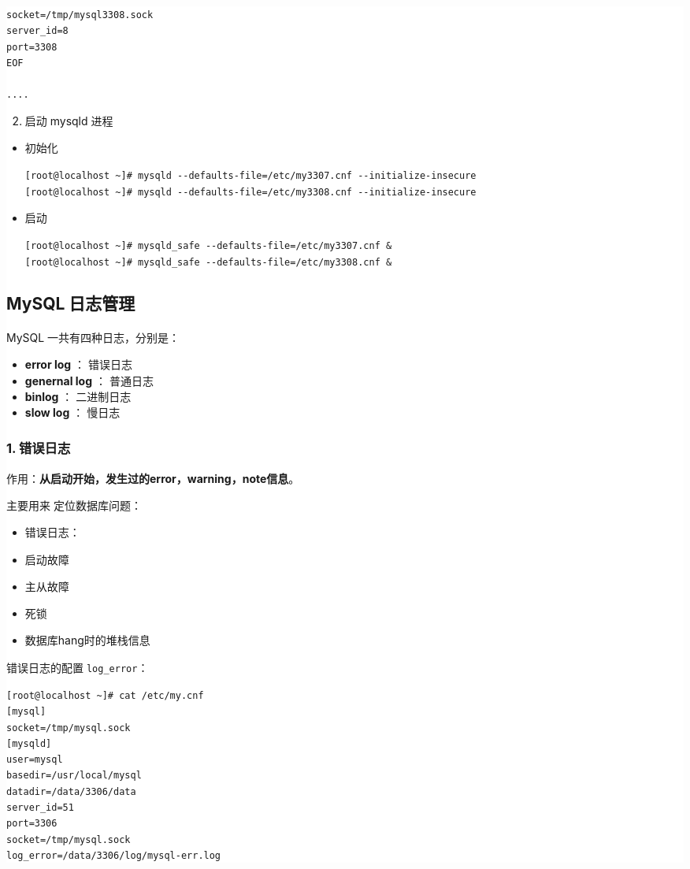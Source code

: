 ```shell
socket=/tmp/mysql3308.sock
server_id=8
port=3308
EOF

....
```



2. 启动 mysqld 进程

 - 初始化

    ```shell
    [root@localhost ~]# mysqld --defaults-file=/etc/my3307.cnf --initialize-insecure
    [root@localhost ~]# mysqld --defaults-file=/etc/my3308.cnf --initialize-insecure
    ```

 - 启动

    ```shell
    [root@localhost ~]# mysqld_safe --defaults-file=/etc/my3307.cnf &
    [root@localhost ~]# mysqld_safe --defaults-file=/etc/my3308.cnf &
    ```

    

## MySQL 日志管理

MySQL 一共有四种日志，分别是：

- **error log** ： 错误日志
- **genernal log** ： 普通日志
- **binlog** ： 二进制日志
- **slow log** ： 慢日志

### 1. 错误日志

作用：**从启动开始，发生过的error，warning，note信息**。

主要用来 定位数据库问题：

- 错误日志：

- 启动故障
- 主从故障
- 死锁
- 数据库hang时的堆栈信息



错误日志的配置 `log_error`：

```shell
[root@localhost ~]# cat /etc/my.cnf
[mysql]
socket=/tmp/mysql.sock
[mysqld]
user=mysql
basedir=/usr/local/mysql
datadir=/data/3306/data
server_id=51
port=3306
socket=/tmp/mysql.sock
log_error=/data/3306/log/mysql-err.log
```

